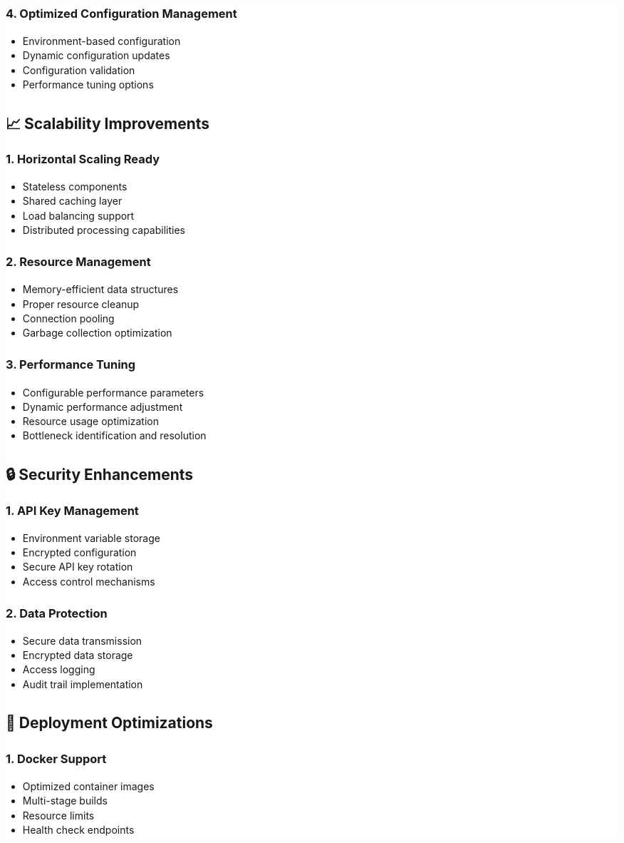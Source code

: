 ### 4. **Optimized Configuration Management**
- Environment-based configuration
- Dynamic configuration updates
- Configuration validation
- Performance tuning options

## 📈 Scalability Improvements

### 1. **Horizontal Scaling Ready**
- Stateless components
- Shared caching layer
- Load balancing support
- Distributed processing capabilities

### 2. **Resource Management**
- Memory-efficient data structures
- Proper resource cleanup
- Connection pooling
- Garbage collection optimization

### 3. **Performance Tuning**
- Configurable performance parameters
- Dynamic performance adjustment
- Resource usage optimization
- Bottleneck identification and resolution

## 🔒 Security Enhancements

### 1. **API Key Management**
- Environment variable storage
- Encrypted configuration
- Secure API key rotation
- Access control mechanisms

### 2. **Data Protection**
- Secure data transmission
- Encrypted data storage
- Access logging
- Audit trail implementation

## 🚀 Deployment Optimizations

### 1. **Docker Support**
- Optimized container images
- Multi-stage builds
- Resource limits
- Health check endpoints
